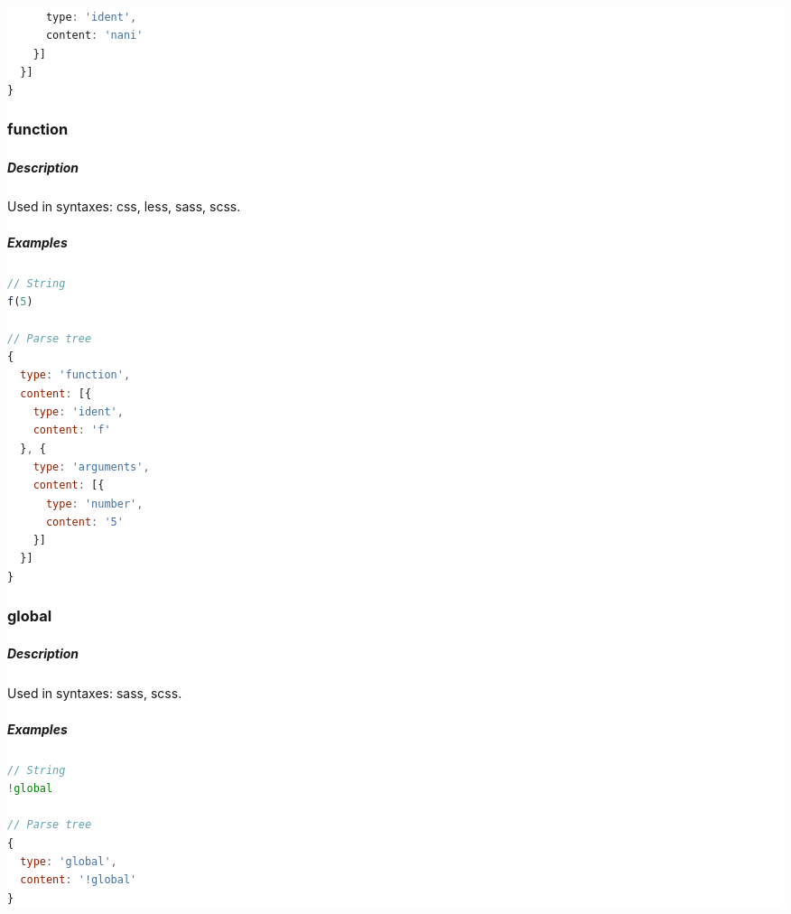 ```js
      type: 'ident',
      content: 'nani'
    }]
  }]
}
```


### function

##### Description

Used in syntaxes: css, less, sass, scss.

##### Examples

```js
// String
f(5)

// Parse tree
{
  type: 'function',
  content: [{
    type: 'ident',
    content: 'f'
  }, {
    type: 'arguments',
    content: [{
      type: 'number',
      content: '5'
    }]
  }]
}
```


### global

##### Description

Used in syntaxes: sass, scss.

##### Examples

```js
// String
!global

// Parse tree
{
  type: 'global',
  content: '!global'
}
```

